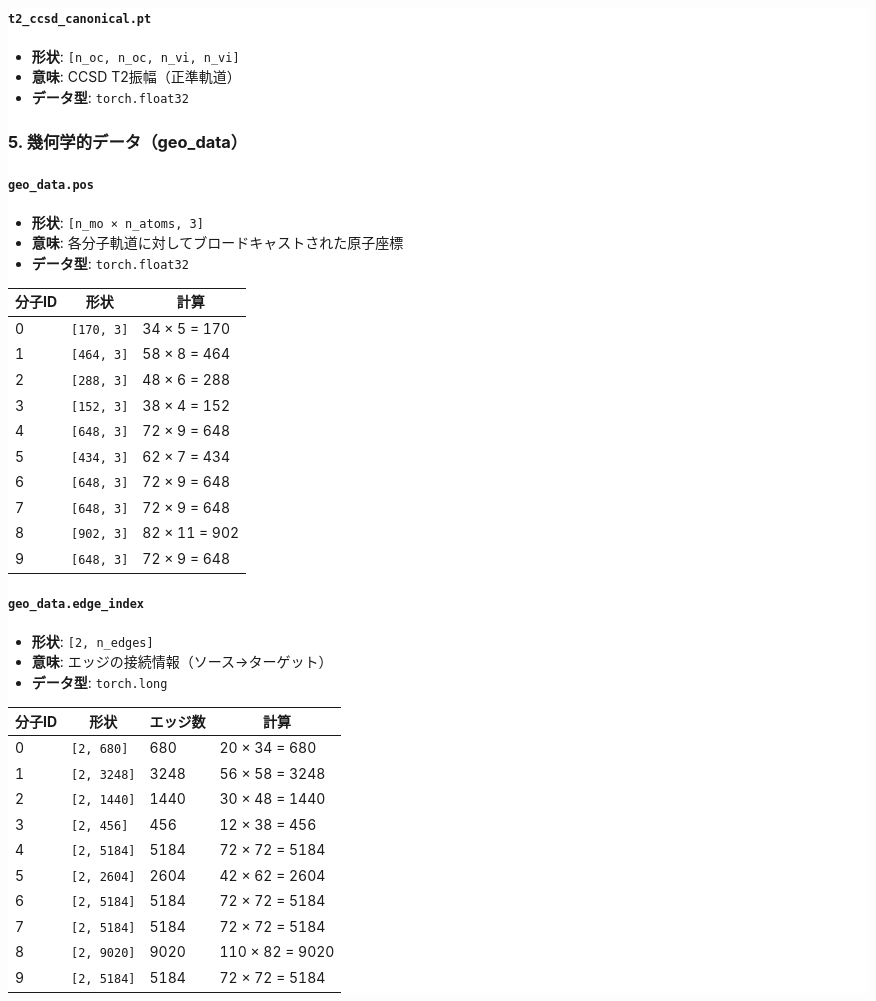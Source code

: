 #### `t2_ccsd_canonical.pt`
- **形状**: `[n_oc, n_oc, n_vi, n_vi]`
- **意味**: CCSD T2振幅（正準軌道）
- **データ型**: `torch.float32`

### 5. 幾何学的データ（geo_data）

#### `geo_data.pos`
- **形状**: `[n_mo × n_atoms, 3]`
- **意味**: 各分子軌道に対してブロードキャストされた原子座標
- **データ型**: `torch.float32`

| 分子ID | 形状 | 計算 |
|--------|------|------|
| 0 | `[170, 3]` | 34 × 5 = 170 |
| 1 | `[464, 3]` | 58 × 8 = 464 |
| 2 | `[288, 3]` | 48 × 6 = 288 |
| 3 | `[152, 3]` | 38 × 4 = 152 |
| 4 | `[648, 3]` | 72 × 9 = 648 |
| 5 | `[434, 3]` | 62 × 7 = 434 |
| 6 | `[648, 3]` | 72 × 9 = 648 |
| 7 | `[648, 3]` | 72 × 9 = 648 |
| 8 | `[902, 3]` | 82 × 11 = 902 |
| 9 | `[648, 3]` | 72 × 9 = 648 |

#### `geo_data.edge_index`
- **形状**: `[2, n_edges]`
- **意味**: エッジの接続情報（ソース→ターゲット）
- **データ型**: `torch.long`

| 分子ID | 形状 | エッジ数 | 計算 |
|--------|------|----------|------|
| 0 | `[2, 680]` | 680 | 20 × 34 = 680 |
| 1 | `[2, 3248]` | 3248 | 56 × 58 = 3248 |
| 2 | `[2, 1440]` | 1440 | 30 × 48 = 1440 |
| 3 | `[2, 456]` | 456 | 12 × 38 = 456 |
| 4 | `[2, 5184]` | 5184 | 72 × 72 = 5184 |
| 5 | `[2, 2604]` | 2604 | 42 × 62 = 2604 |
| 6 | `[2, 5184]` | 5184 | 72 × 72 = 5184 |
| 7 | `[2, 5184]` | 5184 | 72 × 72 = 5184 |
| 8 | `[2, 9020]` | 9020 | 110 × 82 = 9020 |
| 9 | `[2, 5184]` | 5184 | 72 × 72 = 5184 |
